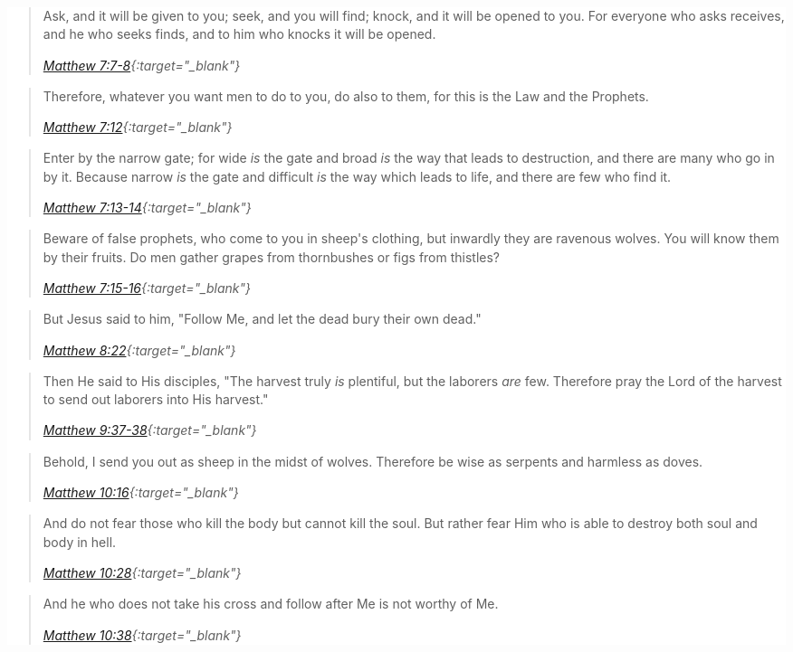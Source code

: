 
> Ask, and it will be given to you; seek, and you will find; knock, and it will be opened to you. For everyone who asks receives, and he who seeks finds, and to him who knocks it will be opened.
>
> <cite>[Matthew 7:7-8](https://www.biblegateway.com/passage/?search=Matthew7:7-8&version=NKJV){:target="_blank"}</cite>


> Therefore, whatever you want men to do to you, do also to them, for this is the Law and the Prophets.
>
> <cite>[Matthew 7:12](https://www.biblegateway.com/passage/?search=Matthew7:12&version=NKJV){:target="_blank"}</cite>


> Enter by the narrow gate; for wide <i>is</i> the gate and broad <i>is</i> the way that leads to destruction, and there are many who go in by it. Because narrow <i>is</i> the gate and difficult <i>is</i> the way which leads to life, and there are few who find it.
>
> <cite>[Matthew 7:13-14](https://www.biblegateway.com/passage/?search=Matthew7:13-14&version=NKJV){:target="_blank"}</cite>


> Beware of false prophets, who come to you in sheep's clothing, but inwardly they are ravenous wolves. You will know them by their fruits. Do men gather grapes from thornbushes or figs from thistles?
>
> <cite>[Matthew 7:15-16](https://www.biblegateway.com/passage/?search=Matthew7:15-16&version=NKJV){:target="_blank"}</cite>


> But Jesus said to him, "Follow Me, and let the dead bury their own dead."
>
> <cite>[Matthew 8:22](https://www.biblegateway.com/passage/?search=Matthew8:22&version=NKJV){:target="_blank"}</cite>


> Then He said to His disciples, "The harvest truly <i>is</i> plentiful, but the laborers <i>are</i> few. Therefore pray the Lord of the harvest to send out laborers into His harvest."
>
> <cite>[Matthew 9:37-38](https://www.biblegateway.com/passage/?search=Matthew9:37-38&version=NKJV){:target="_blank"}</cite>


> Behold, I send you out as sheep in the midst of wolves. Therefore be wise as serpents and harmless as doves.
>
> <cite>[Matthew 10:16](https://www.biblegateway.com/passage/?search=Matthew10:16&version=NKJV){:target="_blank"}</cite>


> And do not fear those who kill the body but cannot kill the soul. But rather fear Him who is able to destroy both soul and body in hell.
>
> <cite>[Matthew 10:28](https://www.biblegateway.com/passage/?search=Matthew10:28&version=NKJV){:target="_blank"}</cite>


> And he who does not take his cross and follow after Me is not worthy of Me.
>
> <cite>[Matthew 10:38](https://www.biblegateway.com/passage/?search=Matthew10:38&version=NKJV){:target="_blank"}</cite>
